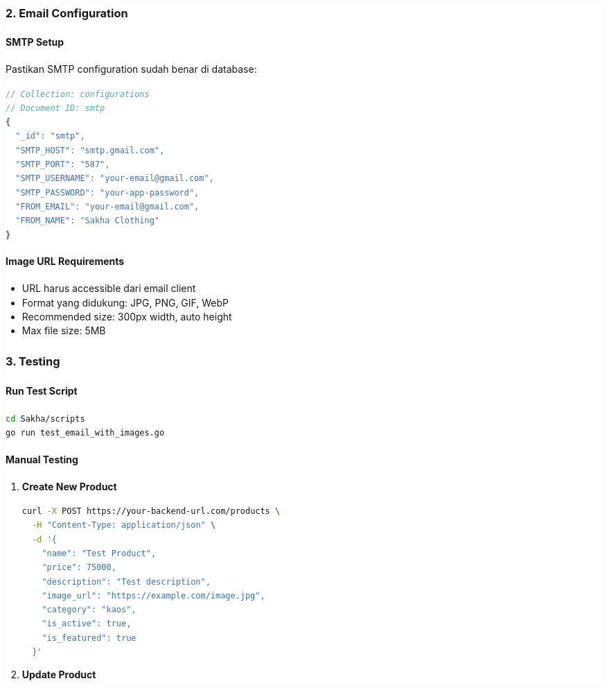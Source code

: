 ### 2. Email Configuration

#### SMTP Setup

Pastikan SMTP configuration sudah benar di database:

```javascript
// Collection: configurations
// Document ID: smtp
{
  "_id": "smtp",
  "SMTP_HOST": "smtp.gmail.com",
  "SMTP_PORT": "587",
  "SMTP_USERNAME": "your-email@gmail.com",
  "SMTP_PASSWORD": "your-app-password",
  "FROM_EMAIL": "your-email@gmail.com",
  "FROM_NAME": "Sakha Clothing"
}
```

#### Image URL Requirements

- URL harus accessible dari email client
- Format yang didukung: JPG, PNG, GIF, WebP
- Recommended size: 300px width, auto height
- Max file size: 5MB

### 3. Testing

#### Run Test Script

```bash
cd Sakha/scripts
go run test_email_with_images.go
```

#### Manual Testing

1. **Create New Product**

   ```bash
   curl -X POST https://your-backend-url.com/products \
     -H "Content-Type: application/json" \
     -d '{
       "name": "Test Product",
       "price": 75000,
       "description": "Test description",
       "image_url": "https://example.com/image.jpg",
       "category": "kaos",
       "is_active": true,
       "is_featured": true
     }'
   ```

2. **Update Product**
